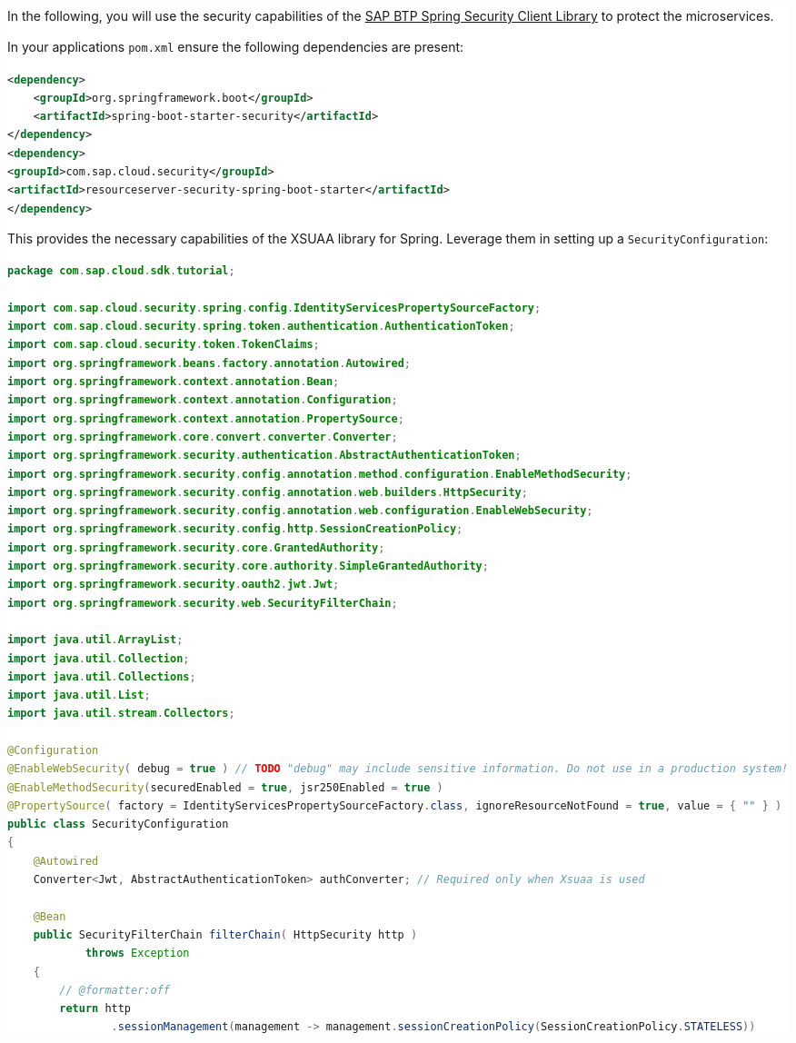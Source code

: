 In the following, you will use the security capabilities of the [SAP BTP Spring Security Client Library](https://github.com/SAP/cloud-security-services-integration-library/tree/main/spring-security) to protect the microservices.

In your applications `pom.xml` ensure the following dependencies are present:

```XML
<dependency>
    <groupId>org.springframework.boot</groupId>
    <artifactId>spring-boot-starter-security</artifactId>
</dependency>
<dependency>
<groupId>com.sap.cloud.security</groupId>
<artifactId>resourceserver-security-spring-boot-starter</artifactId>
</dependency>
```

This provides the necessary capabilities of the XSUAA library for Spring.
Leverage them in setting up a `SecurityConfiguration`:

```JAVA
package com.sap.cloud.sdk.tutorial;

import com.sap.cloud.security.spring.config.IdentityServicesPropertySourceFactory;
import com.sap.cloud.security.spring.token.authentication.AuthenticationToken;
import com.sap.cloud.security.token.TokenClaims;
import org.springframework.beans.factory.annotation.Autowired;
import org.springframework.context.annotation.Bean;
import org.springframework.context.annotation.Configuration;
import org.springframework.context.annotation.PropertySource;
import org.springframework.core.convert.converter.Converter;
import org.springframework.security.authentication.AbstractAuthenticationToken;
import org.springframework.security.config.annotation.method.configuration.EnableMethodSecurity;
import org.springframework.security.config.annotation.web.builders.HttpSecurity;
import org.springframework.security.config.annotation.web.configuration.EnableWebSecurity;
import org.springframework.security.config.http.SessionCreationPolicy;
import org.springframework.security.core.GrantedAuthority;
import org.springframework.security.core.authority.SimpleGrantedAuthority;
import org.springframework.security.oauth2.jwt.Jwt;
import org.springframework.security.web.SecurityFilterChain;

import java.util.ArrayList;
import java.util.Collection;
import java.util.Collections;
import java.util.List;
import java.util.stream.Collectors;

@Configuration
@EnableWebSecurity( debug = true ) // TODO "debug" may include sensitive information. Do not use in a production system!
@EnableMethodSecurity(securedEnabled = true, jsr250Enabled = true )
@PropertySource( factory = IdentityServicesPropertySourceFactory.class, ignoreResourceNotFound = true, value = { "" } )
public class SecurityConfiguration
{
    @Autowired
    Converter<Jwt, AbstractAuthenticationToken> authConverter; // Required only when Xsuaa is used

    @Bean
    public SecurityFilterChain filterChain( HttpSecurity http )
            throws Exception
    {
        // @formatter:off
        return http
                .sessionManagement(management -> management.sessionCreationPolicy(SessionCreationPolicy.STATELESS))
```